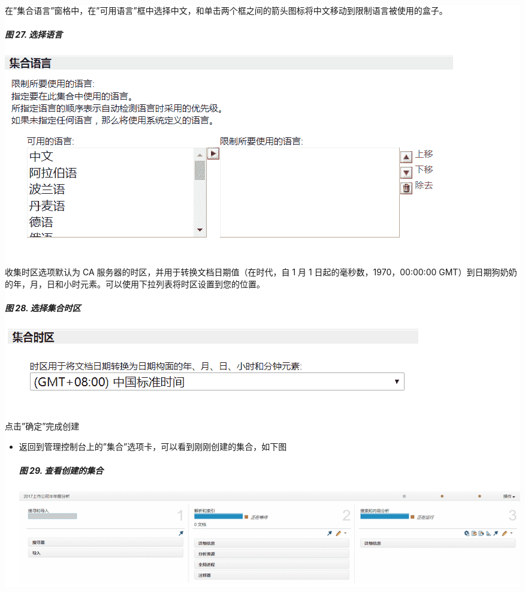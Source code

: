 在”集合语言”窗格中，在”可用语言”框中选择中文，和单击两个框之间的箭头图标将中文移动到限制语言被使用的盒子。

##### 图 27\. 选择语言

![alt](img/dd39a548ec83b5ccb1bc854a7af6262e.png)

收集时区选项默认为 CA 服务器的时区，并用于转换文档日期值（在时代，自 1 月 1 日起的毫秒数，1970，00:00:00 GMT）到日期狗奶奶的年，月，日和小时元素。可以使用下拉列表将时区设置到您的位置。

##### 图 28\. 选择集合时区

![alt](img/c746893fcc0d4229257f5a6237266cea.png)

点击”确定”完成创建

*   返回到管理控制台上的”集合”选项卡，可以看到刚刚创建的集合，如下图

    ##### 图 29\. 查看创建的集合

    ![alt](img/52fc8393d20be3b7c64d3da60bb48620.png)
